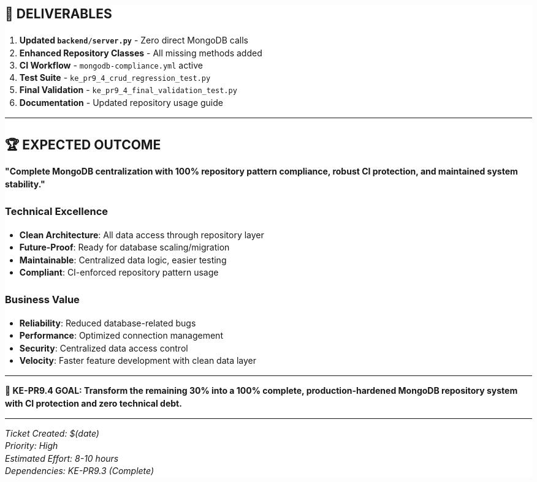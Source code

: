 
## 📝 **DELIVERABLES**

1. **Updated `backend/server.py`** - Zero direct MongoDB calls
2. **Enhanced Repository Classes** - All missing methods added
3. **CI Workflow** - `mongodb-compliance.yml` active  
4. **Test Suite** - `ke_pr9_4_crud_regression_test.py`
5. **Final Validation** - `ke_pr9_4_final_validation_test.py`
6. **Documentation** - Updated repository usage guide

---

## 🏆 **EXPECTED OUTCOME**

**"Complete MongoDB centralization with 100% repository pattern compliance, robust CI protection, and maintained system stability."**

### **Technical Excellence**
- **Clean Architecture**: All data access through repository layer
- **Future-Proof**: Ready for database scaling/migration  
- **Maintainable**: Centralized data logic, easier testing
- **Compliant**: CI-enforced repository pattern usage

### **Business Value**  
- **Reliability**: Reduced database-related bugs
- **Performance**: Optimized connection management
- **Security**: Centralized data access control
- **Velocity**: Faster feature development with clean data layer

---

**🎯 KE-PR9.4 GOAL: Transform the remaining 30% into a 100% complete, production-hardened MongoDB repository system with CI protection and zero technical debt.**

---

*Ticket Created: $(date)*  
*Priority: High*  
*Estimated Effort: 8-10 hours*  
*Dependencies: KE-PR9.3 (Complete)*